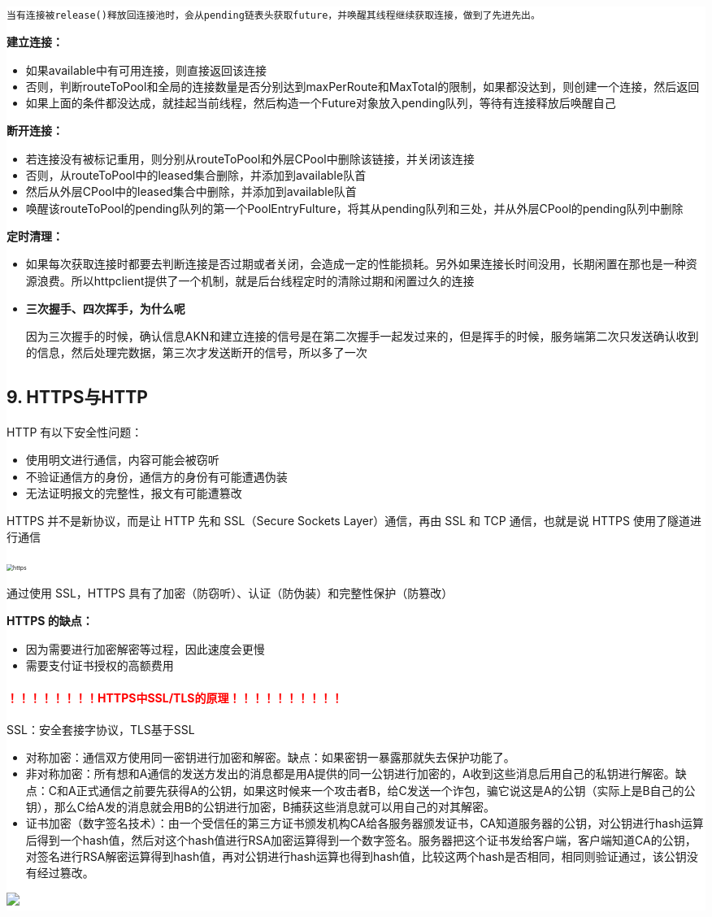     当有连接被release()释放回连接池时，会从pending链表头获取future，并唤醒其线程继续获取连接，做到了先进先出。

  **建立连接：**

  + 如果available中有可用连接，则直接返回该连接
  + 否则，判断routeToPool和全局的连接数量是否分别达到maxPerRoute和MaxTotal的限制，如果都没达到，则创建一个连接，然后返回
  + 如果上面的条件都没达成，就挂起当前线程，然后构造一个Future对象放入pending队列，等待有连接释放后唤醒自己

  **断开连接：**

  + 若连接没有被标记重用，则分别从routeToPool和外层CPool中删除该链接，并关闭该连接
  + 否则，从routeToPool中的leased集合删除，并添加到available队首
  + 然后从外层CPool中的leased集合中删除，并添加到available队首
  + 唤醒该routeToPool的pending队列的第一个PoolEntryFulture，将其从pending队列和三处，并从外层CPool的pending队列中删除

  **定时清理：**

  + 如果每次获取连接时都要去判断连接是否过期或者关闭，会造成一定的性能损耗。另外如果连接长时间没用，长期闲置在那也是一种资源浪费。所以httpclient提供了一个机制，就是后台线程定时的清除过期和闲置过久的连接

+ **三次握手、四次挥手，为什么呢**

  因为三次握手的时候，确认信息AKN和建立连接的信号是在第二次握手一起发过来的，但是挥手的时候，服务端第二次只发送确认收到的信息，然后处理完数据，第三次才发送断开的信号，所以多了一次



## 9. HTTPS与HTTP

HTTP 有以下安全性问题：

- 使用明文进行通信，内容可能会被窃听
- 不验证通信方的身份，通信方的身份有可能遭遇伪装
- 无法证明报文的完整性，报文有可能遭篡改

HTTPS 并不是新协议，而是让 HTTP 先和 SSL（Secure Sockets Layer）通信，再由 SSL 和 TCP 通信，也就是说 HTTPS 使用了隧道进行通信

<img src="https.jpg" alt="https" style="zoom: 50%;" />

通过使用 SSL，HTTPS 具有了加密（防窃听）、认证（防伪装）和完整性保护（防篡改）

**HTTPS 的缺点：**

- 因为需要进行加密解密等过程，因此速度会更慢
- 需要支付证书授权的高额费用



####  <font color="red">！！！！！！！！HTTPS中SSL/TLS的原理！！！！！！！！！！</font>

SSL：安全套接字协议，TLS基于SSL

- 对称加密：通信双方使用同一密钥进行加密和解密。缺点：如果密钥一暴露那就失去保护功能了。
- 非对称加密：所有想和A通信的发送方发出的消息都是用A提供的同一公钥进行加密的，A收到这些消息后用自己的私钥进行解密。缺点：C和A正式通信之前要先获得A的公钥，如果这时候来一个攻击者B，给C发送一个诈包，骗它说这是A的公钥（实际上是B自己的公钥），那么C给A发的消息就会用B的公钥进行加密，B捕获这些消息就可以用自己的对其解密。
- 证书加密（数字签名技术）：由一个受信任的第三方证书颁发机构CA给各服务器颁发证书，CA知道服务器的公钥，对公钥进行hash运算后得到一个hash值，然后对这个hash值进行RSA加密运算得到一个数字签名。服务器把这个证书发给客户端，客户端知道CA的公钥，对签名进行RSA解密运算得到hash值，再对公钥进行hash运算也得到hash值，比较这两个hash是否相同，相同则验证通过，该公钥没有经过篡改。

![](https://yangyujia.oss-cn-beijing.aliyuncs.com/https.png)
